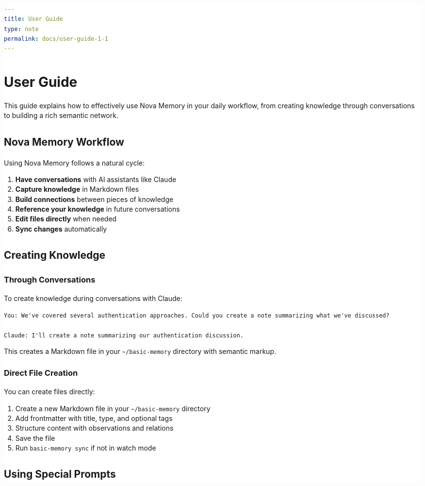 ```yaml
---
title: User Guide
type: note
permalink: docs/user-guide-1-1
---
```


# User Guide

This guide explains how to effectively use Nova Memory in your daily workflow, from creating knowledge through
conversations to building a rich semantic network.

## Nova Memory Workflow

Using Nova Memory follows a natural cycle:

1. **Have conversations** with AI assistants like Claude
2. **Capture knowledge** in Markdown files
3. **Build connections** between pieces of knowledge
4. **Reference your knowledge** in future conversations
5. **Edit files directly** when needed
6. **Sync changes** automatically

## Creating Knowledge

### Through Conversations

To create knowledge during conversations with Claude:

```
You: We've covered several authentication approaches. Could you create a note summarizing what we've discussed?

Claude: I'll create a note summarizing our authentication discussion.
```

This creates a Markdown file in your `~/basic-memory` directory with semantic markup.

### Direct File Creation

You can create files directly:

1. Create a new Markdown file in your `~/basic-memory` directory
2. Add frontmatter with title, type, and optional tags
3. Structure content with observations and relations
4. Save the file
5. Run `basic-memory sync` if not in watch mode

## Using Special Prompts
